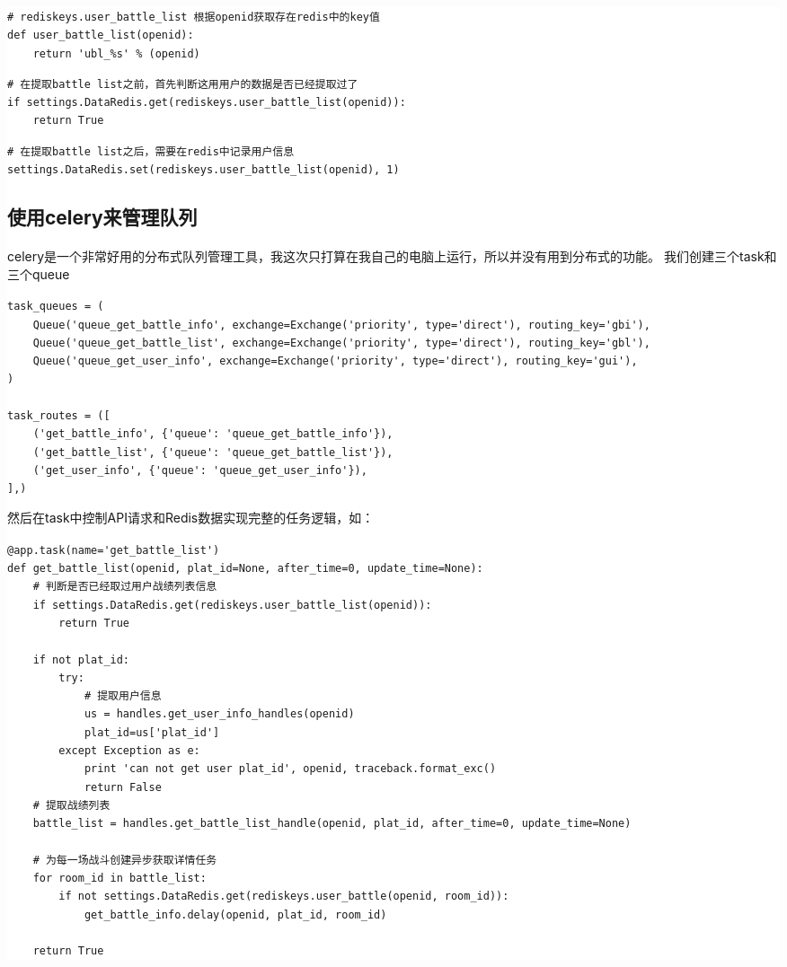 ```
# rediskeys.user_battle_list 根据openid获取存在redis中的key值
def user_battle_list(openid):
    return 'ubl_%s' % (openid)
```



```
# 在提取battle list之前，首先判断这用用户的数据是否已经提取过了
if settings.DataRedis.get(rediskeys.user_battle_list(openid)):
    return True
```



```
# 在提取battle list之后，需要在redis中记录用户信息
settings.DataRedis.set(rediskeys.user_battle_list(openid), 1)
```



## 使用celery来管理队列

celery是一个非常好用的分布式队列管理工具，我这次只打算在我自己的电脑上运行，所以并没有用到分布式的功能。 我们创建三个task和三个queue

```
task_queues = (
    Queue('queue_get_battle_info', exchange=Exchange('priority', type='direct'), routing_key='gbi'),
    Queue('queue_get_battle_list', exchange=Exchange('priority', type='direct'), routing_key='gbl'),
    Queue('queue_get_user_info', exchange=Exchange('priority', type='direct'), routing_key='gui'),
)

task_routes = ([
    ('get_battle_info', {'queue': 'queue_get_battle_info'}),
    ('get_battle_list', {'queue': 'queue_get_battle_list'}),
    ('get_user_info', {'queue': 'queue_get_user_info'}),
],)
```

然后在task中控制API请求和Redis数据实现完整的任务逻辑，如：

```
@app.task(name='get_battle_list')
def get_battle_list(openid, plat_id=None, after_time=0, update_time=None):
    # 判断是否已经取过用户战绩列表信息
    if settings.DataRedis.get(rediskeys.user_battle_list(openid)):
        return True

    if not plat_id:
        try:
            # 提取用户信息
            us = handles.get_user_info_handles(openid)
            plat_id=us['plat_id']
        except Exception as e:
            print 'can not get user plat_id', openid, traceback.format_exc()
            return False
    # 提取战绩列表
    battle_list = handles.get_battle_list_handle(openid, plat_id, after_time=0, update_time=None)

    # 为每一场战斗创建异步获取详情任务
    for room_id in battle_list:
        if not settings.DataRedis.get(rediskeys.user_battle(openid, room_id)):
            get_battle_info.delay(openid, plat_id, room_id)

    return True
```
